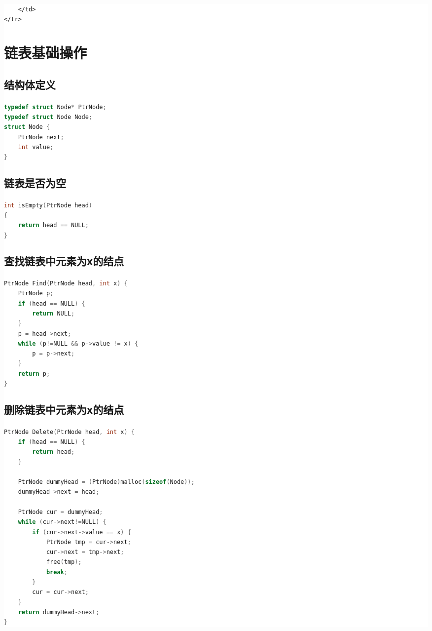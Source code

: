         </td>
    </tr>
</table>
</escape>

# 链表基础操作
## 结构体定义
```c
typedef struct Node* PtrNode;
typedef struct Node Node;
struct Node {
    PtrNode next;
    int value;
}
```

## 链表是否为空
```c
int isEmpty(PtrNode head)
{
    return head == NULL;
}
```

## 查找链表中元素为x的结点
```c
PtrNode Find(PtrNode head, int x) {
    PtrNode p;
    if (head == NULL) {
        return NULL;
    }
    p = head->next;
    while (p!=NULL && p->value != x) {
        p = p->next;
    }
    return p;
}
```

## 删除链表中元素为x的结点
```c
PtrNode Delete(PtrNode head, int x) {
    if (head == NULL) {
        return head;
    }

    PtrNode dummyHead = (PtrNode)malloc(sizeof(Node));
    dummyHead->next = head;

    PtrNode cur = dummyHead;
    while (cur->next!=NULL) {
        if (cur->next->value == x) {
            PtrNode tmp = cur->next;
            cur->next = tmp->next;
            free(tmp);
            break;
        }
        cur = cur->next;
    }
    return dummyHead->next;
}
```